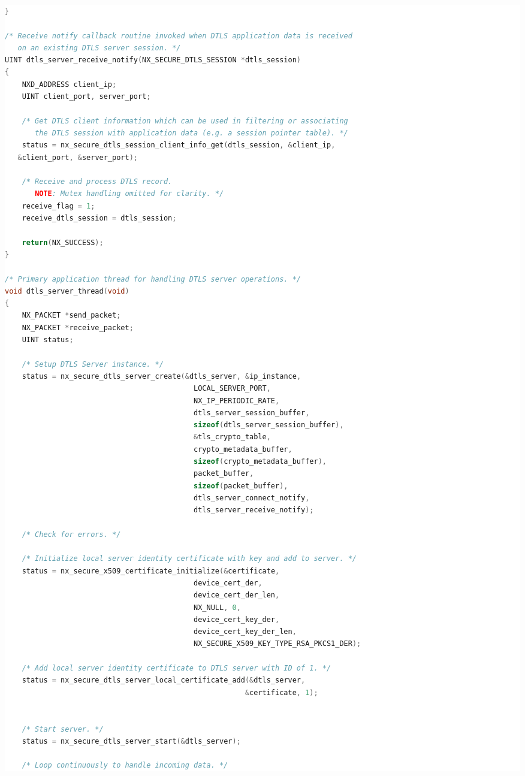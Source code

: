 ```C
}

/* Receive notify callback routine invoked when DTLS application data is received
   on an existing DTLS server session. */
UINT dtls_server_receive_notify(NX_SECURE_DTLS_SESSION *dtls_session)
{
    NXD_ADDRESS client_ip;
    UINT client_port, server_port;

    /* Get DTLS client information which can be used in filtering or associating
       the DTLS session with application data (e.g. a session pointer table). */
    status = nx_secure_dtls_session_client_info_get(dtls_session, &client_ip,
   &client_port, &server_port);

    /* Receive and process DTLS record.
       NOTE: Mutex handling omitted for clarity. */
    receive_flag = 1;
    receive_dtls_session = dtls_session;

    return(NX_SUCCESS);
}

/* Primary application thread for handling DTLS server operations. */
void dtls_server_thread(void)
{
    NX_PACKET *send_packet;
    NX_PACKET *receive_packet;
    UINT status;

    /* Setup DTLS Server instance. */
    status = nx_secure_dtls_server_create(&dtls_server, &ip_instance,
                                            LOCAL_SERVER_PORT,
                                            NX_IP_PERIODIC_RATE,
                                            dtls_server_session_buffer,
                                            sizeof(dtls_server_session_buffer),
                                            &tls_crypto_table,
                                            crypto_metadata_buffer,
                                            sizeof(crypto_metadata_buffer),
                                            packet_buffer,
                                            sizeof(packet_buffer),
                                            dtls_server_connect_notify,
                                            dtls_server_receive_notify);

    /* Check for errors. */

    /* Initialize local server identity certificate with key and add to server. */
    status = nx_secure_x509_certificate_initialize(&certificate,
                                            device_cert_der,
                                            device_cert_der_len,
                                            NX_NULL, 0,
                                            device_cert_key_der,
                                            device_cert_key_der_len,
                                            NX_SECURE_X509_KEY_TYPE_RSA_PKCS1_DER);

    /* Add local server identity certificate to DTLS server with ID of 1. */
    status = nx_secure_dtls_server_local_certificate_add(&dtls_server,
                                                        &certificate, 1);


    /* Start server. */
    status = nx_secure_dtls_server_start(&dtls_server);

    /* Loop continuously to handle incoming data. */
```